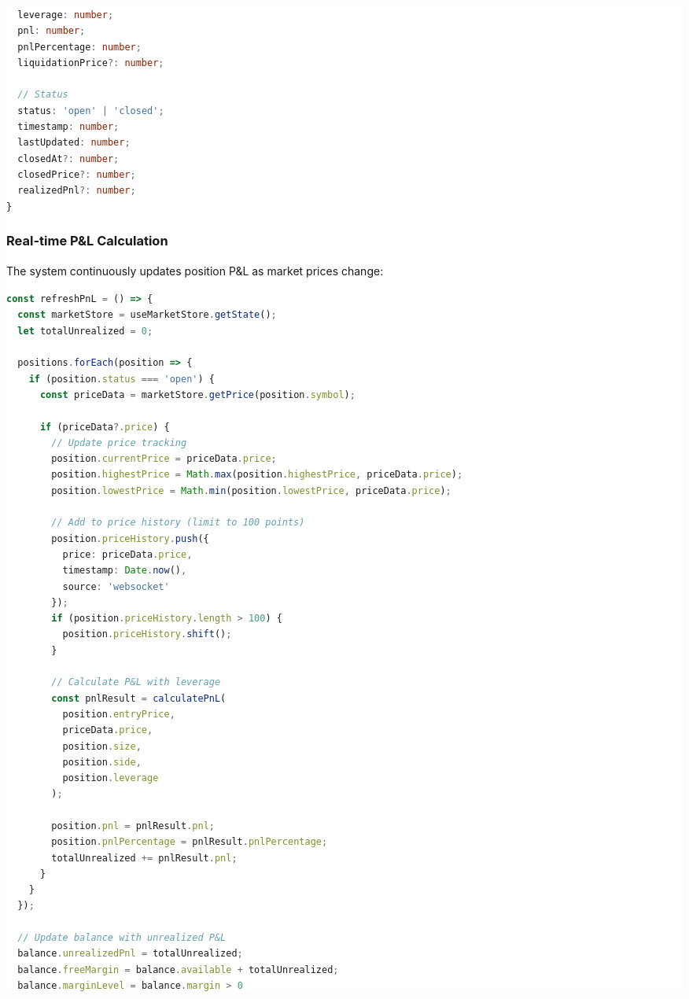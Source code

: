 ```typescript
  leverage: number;
  pnl: number;
  pnlPercentage: number;
  liquidationPrice?: number;
  
  // Status
  status: 'open' | 'closed';
  timestamp: number;
  lastUpdated: number;
  closedAt?: number;
  closedPrice?: number;
  realizedPnl?: number;
}
```

### Real-time P&L Calculation

The system continuously updates position P&L as market prices change:

```typescript
const refreshPnL = () => {
  const marketStore = useMarketStore.getState();
  let totalUnrealized = 0;
  
  positions.forEach(position => {
    if (position.status === 'open') {
      const priceData = marketStore.getPrice(position.symbol);
      
      if (priceData?.price) {
        // Update price tracking
        position.currentPrice = priceData.price;
        position.highestPrice = Math.max(position.highestPrice, priceData.price);
        position.lowestPrice = Math.min(position.lowestPrice, priceData.price);
        
        // Add to price history (limit to 100 points)
        position.priceHistory.push({
          price: priceData.price,
          timestamp: Date.now(),
          source: 'websocket'
        });
        if (position.priceHistory.length > 100) {
          position.priceHistory.shift();
        }
        
        // Calculate P&L with leverage
        const pnlResult = calculatePnL(
          position.entryPrice,
          priceData.price,
          position.size,
          position.side,
          position.leverage
        );
        
        position.pnl = pnlResult.pnl;
        position.pnlPercentage = pnlResult.pnlPercentage;
        totalUnrealized += pnlResult.pnl;
      }
    }
  });
  
  // Update balance with unrealized P&L
  balance.unrealizedPnl = totalUnrealized;
  balance.freeMargin = balance.available + totalUnrealized;
  balance.marginLevel = balance.margin > 0 
```
